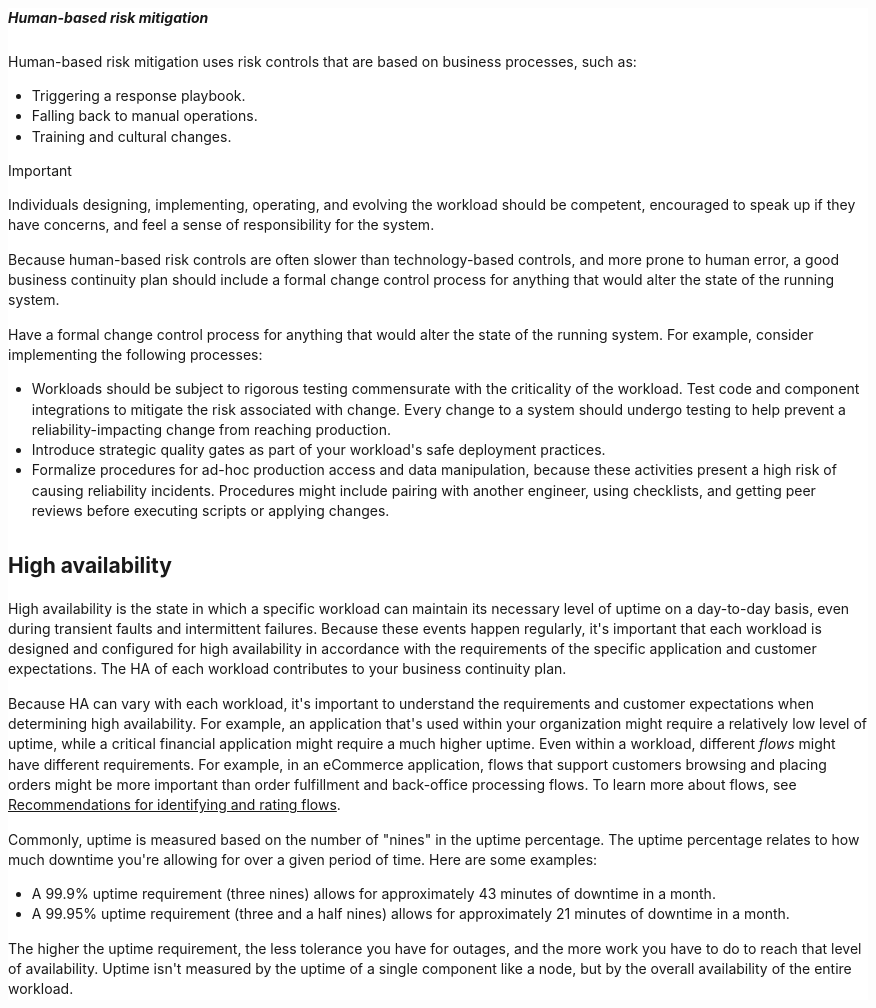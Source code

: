 ##### Human-based risk mitigation

Human-based risk mitigation uses risk controls that are based on business processes, such as:

- Triggering a response playbook.
- Falling back to manual operations.
- Training and cultural changes. 

> [!IMPORTANT]
> Individuals designing, implementing, operating, and evolving the workload should be competent, encouraged to speak up if they have concerns, and feel a sense of responsibility for the system.
	
Because human-based risk controls are often slower than technology-based controls, and more prone to human error, a good business continuity plan should include a formal change control process for anything that would alter the state of the running system. 
	
Have a formal change control process for anything that would alter the state of the running system. For example, consider implementing the following processes:
	
- Workloads should be subject to rigorous testing commensurate with the criticality of the workload. Test code and component integrations to mitigate the risk associated with change. Every change to a system should undergo testing to help prevent a reliability-impacting change from reaching production.
- Introduce strategic quality gates as part of your workload's safe deployment practices.
- Formalize procedures for ad-hoc production access and data manipulation, because these activities present a high risk of causing reliability incidents. Procedures might include pairing with another engineer, using checklists, and getting peer reviews before executing scripts or applying changes.

## High availability

High availability is the state in which a specific workload can maintain its necessary level of uptime on a day-to-day basis, even during transient faults and intermittent failures. Because these events happen regularly, it's important that each workload is designed and configured for high availability in accordance with the requirements of the specific application and customer expectations. The HA of each workload contributes to your business continuity plan.

Because HA can vary with each workload, it's important to understand the requirements and customer expectations when determining high availability. For example, an application that's used within your organization might require a relatively low level of uptime, while a critical financial application might require a much higher uptime. Even within a workload, different *flows* might have different requirements. For example, in an eCommerce application, flows that support customers browsing and placing orders might be more important than order fulfillment and back-office processing flows. To learn more about flows, see [Recommendations for identifying and rating flows](/azure/well-architected/reliability/identify-flows).

Commonly, uptime is measured based on the number of "nines" in the uptime percentage. The uptime percentage relates to how much downtime you're allowing for over a given period of time. Here are some examples:

- A 99.9% uptime requirement (three nines) allows for approximately 43 minutes of downtime in a month.
- A 99.95% uptime requirement (three and a half nines) allows for approximately 21 minutes of downtime in a month.

The higher the uptime requirement, the less tolerance you have for outages, and the more work you have to do to reach that level of availability. Uptime isn't measured by the uptime of a single component like a node, but by the overall availability of the entire workload.
